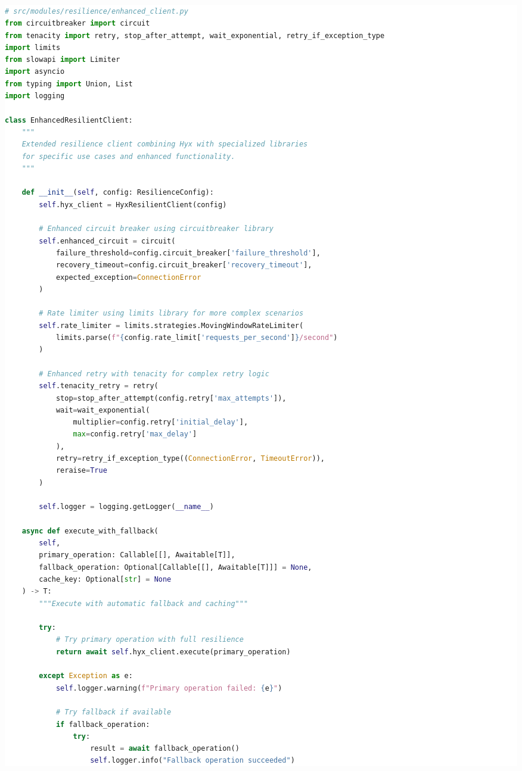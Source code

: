 ```py
# src/modules/resilience/enhanced_client.py
from circuitbreaker import circuit
from tenacity import retry, stop_after_attempt, wait_exponential, retry_if_exception_type
import limits
from slowapi import Limiter
import asyncio
from typing import Union, List
import logging

class EnhancedResilientClient:
    """
    Extended resilience client combining Hyx with specialized libraries
    for specific use cases and enhanced functionality.
    """
    
    def __init__(self, config: ResilienceConfig):
        self.hyx_client = HyxResilientClient(config)
        
        # Enhanced circuit breaker using circuitbreaker library
        self.enhanced_circuit = circuit(
            failure_threshold=config.circuit_breaker['failure_threshold'],
            recovery_timeout=config.circuit_breaker['recovery_timeout'],
            expected_exception=ConnectionError
        )
        
        # Rate limiter using limits library for more complex scenarios
        self.rate_limiter = limits.strategies.MovingWindowRateLimiter(
            limits.parse(f"{config.rate_limit['requests_per_second']}/second")
        )
        
        # Enhanced retry with tenacity for complex retry logic
        self.tenacity_retry = retry(
            stop=stop_after_attempt(config.retry['max_attempts']),
            wait=wait_exponential(
                multiplier=config.retry['initial_delay'],
                max=config.retry['max_delay']
            ),
            retry=retry_if_exception_type((ConnectionError, TimeoutError)),
            reraise=True
        )
        
        self.logger = logging.getLogger(__name__)

    async def execute_with_fallback(
        self, 
        primary_operation: Callable[[], Awaitable[T]],
        fallback_operation: Optional[Callable[[], Awaitable[T]]] = None,
        cache_key: Optional[str] = None
    ) -> T:
        """Execute with automatic fallback and caching"""
        
        try:
            # Try primary operation with full resilience
            return await self.hyx_client.execute(primary_operation)
            
        except Exception as e:
            self.logger.warning(f"Primary operation failed: {e}")
            
            # Try fallback if available
            if fallback_operation:
                try:
                    result = await fallback_operation()
                    self.logger.info("Fallback operation succeeded")
```